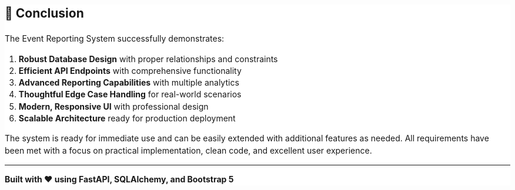 ## 🎉 Conclusion

The Event Reporting System successfully demonstrates:

1. **Robust Database Design** with proper relationships and constraints
2. **Efficient API Endpoints** with comprehensive functionality
3. **Advanced Reporting Capabilities** with multiple analytics
4. **Thoughtful Edge Case Handling** for real-world scenarios
5. **Modern, Responsive UI** with professional design
6. **Scalable Architecture** ready for production deployment

The system is ready for immediate use and can be easily extended with additional features as needed. All requirements have been met with a focus on practical implementation, clean code, and excellent user experience.

---

**Built with ❤️ using FastAPI, SQLAlchemy, and Bootstrap 5**

